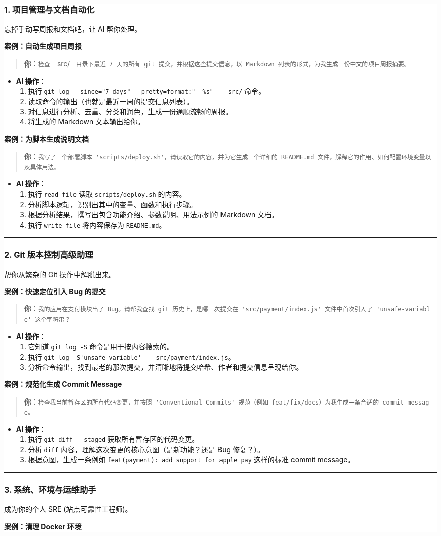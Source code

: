 ### 1. 项目管理与文档自动化

忘掉手动写周报和文档吧，让 AI 帮你处理。

**案例：自动生成项目周报**

> **你**：`检查 
`src/
` 目录下最近 7 天的所有 git 提交，并根据这些提交信息，以 Markdown 列表的形式，为我生成一份中文的项目周报摘要。`

*   **AI 操作**：
    1.  执行 `git log --since="7 days" --pretty=format:"- %s" -- src/` 命令。
    2.  读取命令的输出（也就是最近一周的提交信息列表）。
    3.  对信息进行分析、去重、分类和润色，生成一份通顺流畅的周报。
    4.  将生成的 Markdown 文本输出给你。

**案例：为脚本生成说明文档**

> **你**：`我写了一个部署脚本 'scripts/deploy.sh'，请读取它的内容，并为它生成一个详细的 README.md 文件，解释它的作用、如何配置环境变量以及具体用法。`

*   **AI 操作**：
    1.  执行 `read_file` 读取 `scripts/deploy.sh` 的内容。
    2.  分析脚本逻辑，识别出其中的变量、函数和执行步骤。
    3.  根据分析结果，撰写出包含功能介绍、参数说明、用法示例的 Markdown 文档。
    4.  执行 `write_file` 将内容保存为 `README.md`。

---

### 2. Git 版本控制高级助理

帮你从繁杂的 Git 操作中解脱出来。

**案例：快速定位引入 Bug 的提交**

> **你**：`我的应用在支付模块出了 Bug。请帮我查找 git 历史上，是哪一次提交在 'src/payment/index.js' 文件中首次引入了 'unsafe-variable' 这个字符串？`

*   **AI 操作**：
    1.  它知道 `git log -S` 命令是用于按内容搜索的。
    2.  执行 `git log -S'unsafe-variable' -- src/payment/index.js`。
    3.  分析命令输出，找到最老的那次提交，并清晰地将提交哈希、作者和提交信息呈现给你。

**案例：规范化生成 Commit Message**

> **你**：`检查我当前暂存区的所有代码变更，并按照 'Conventional Commits' 规范（例如 feat/fix/docs）为我生成一条合适的 commit message。`

*   **AI 操作**：
    1.  执行 `git diff --staged` 获取所有暂存区的代码变更。
    2.  分析 `diff` 内容，理解这次变更的核心意图（是新功能？还是 Bug 修复？）。
    3.  根据意图，生成一条例如 `feat(payment): add support for apple pay` 这样的标准 commit message。

---

### 3. 系统、环境与运维助手

成为你的个人 SRE (站点可靠性工程师)。

**案例：清理 Docker 环境**
